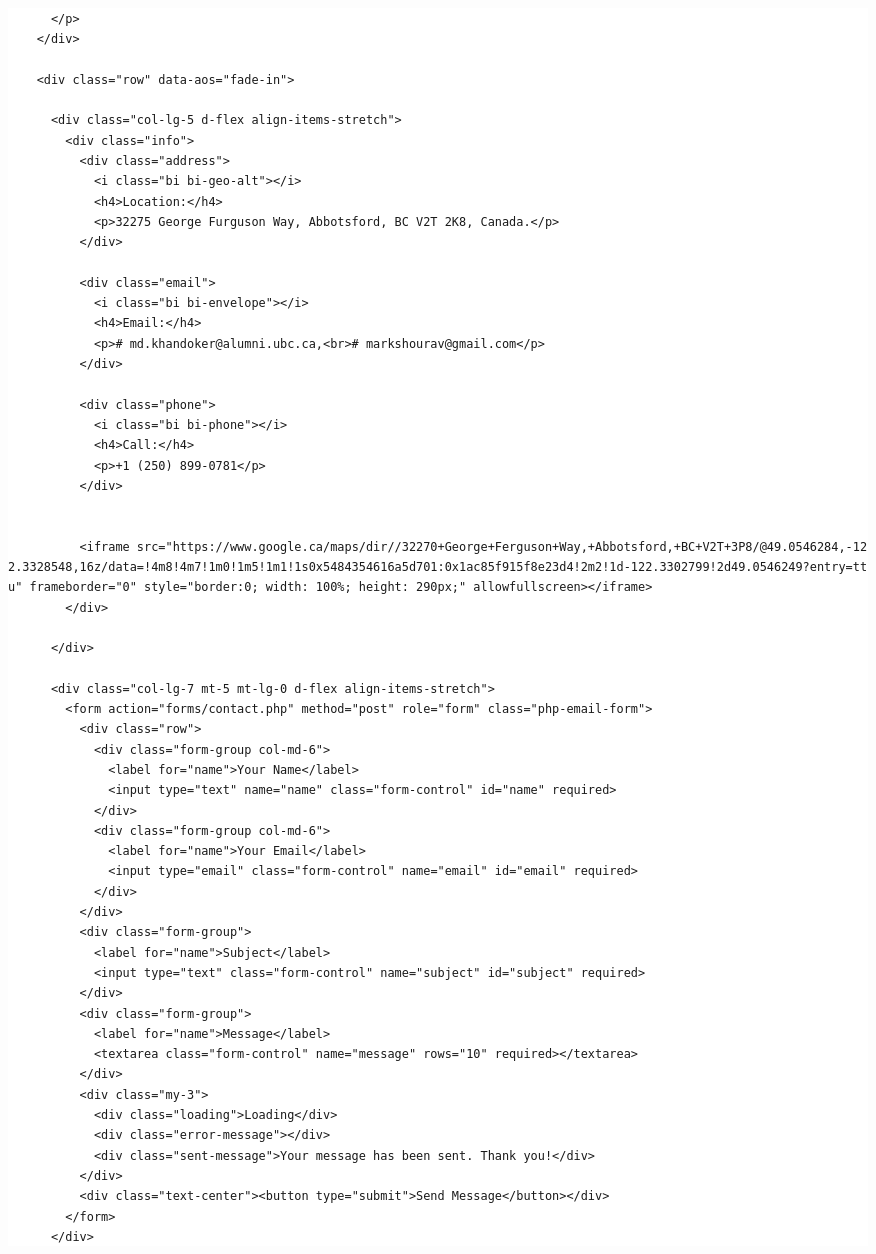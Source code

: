           </p>
        </div>

        <div class="row" data-aos="fade-in">

          <div class="col-lg-5 d-flex align-items-stretch">
            <div class="info">
              <div class="address">
                <i class="bi bi-geo-alt"></i>
                <h4>Location:</h4>
                <p>32275 George Furguson Way, Abbotsford, BC V2T 2K8, Canada.</p>
              </div>

              <div class="email">
                <i class="bi bi-envelope"></i>
                <h4>Email:</h4>
                <p># md.khandoker@alumni.ubc.ca,<br># markshourav@gmail.com</p>
              </div>

              <div class="phone">
                <i class="bi bi-phone"></i>
                <h4>Call:</h4>
                <p>+1 (250) 899-0781</p>
              </div>


              <iframe src="https://www.google.ca/maps/dir//32270+George+Ferguson+Way,+Abbotsford,+BC+V2T+3P8/@49.0546284,-122.3328548,16z/data=!4m8!4m7!1m0!1m5!1m1!1s0x5484354616a5d701:0x1ac85f915f8e23d4!2m2!1d-122.3302799!2d49.0546249?entry=ttu" frameborder="0" style="border:0; width: 100%; height: 290px;" allowfullscreen></iframe>
            </div>

          </div>

          <div class="col-lg-7 mt-5 mt-lg-0 d-flex align-items-stretch">
            <form action="forms/contact.php" method="post" role="form" class="php-email-form">
              <div class="row">
                <div class="form-group col-md-6">
                  <label for="name">Your Name</label>
                  <input type="text" name="name" class="form-control" id="name" required>
                </div>
                <div class="form-group col-md-6">
                  <label for="name">Your Email</label>
                  <input type="email" class="form-control" name="email" id="email" required>
                </div>
              </div>
              <div class="form-group">
                <label for="name">Subject</label>
                <input type="text" class="form-control" name="subject" id="subject" required>
              </div>
              <div class="form-group">
                <label for="name">Message</label>
                <textarea class="form-control" name="message" rows="10" required></textarea>
              </div>
              <div class="my-3">
                <div class="loading">Loading</div>
                <div class="error-message"></div>
                <div class="sent-message">Your message has been sent. Thank you!</div>
              </div>
              <div class="text-center"><button type="submit">Send Message</button></div>
            </form>
          </div>
